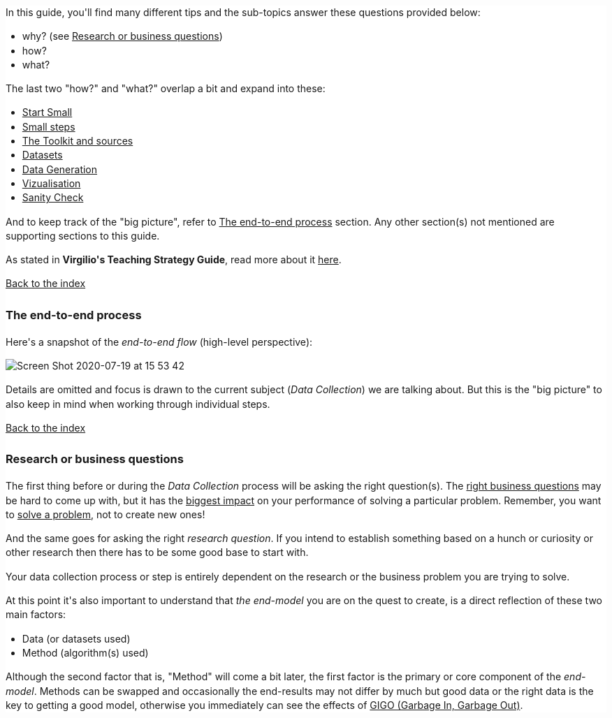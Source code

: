 In this guide, you'll find many different tips and the sub-topics answer these questions provided below:
- why? (see [Research or business questions](#Research-or-business-questions))
- how?
- what?

The last two "how?" and "what?" overlap a bit and expand into these:
- [Start Small](#Start-small)
- [Small steps](#Small-steps)
- [The Toolkit and sources](#The-Toolkit-and-sources)
- [Datasets](#Datasets)
- [Data Generation](#Data-Generation)
- [Vizualisation](#Vizualisation)
- [Sanity Check](#Sanity-Check)

And to keep track of the "big picture", refer to [The end-to-end process](#The-end-to-end-process) section. Any other section(s) not mentioned are supporting sections to this guide.

As stated in **Virgilio's Teaching Strategy Guide**, read more about it [here](https://virgili0.github.io/Virgilio/paradiso/virgilio-teaching-strategy.html#goals-of-this-guide).

[Back to the index](#index)

### The end-to-end process

Here's a snapshot of the _end-to-end flow_ (high-level perspective):

![Screen Shot 2020-07-19 at 15 53 42](https://user-images.githubusercontent.com/1570917/87877786-2d660100-c9d8-11ea-9aa9-cb5eb076b6f2.png)

Details are omitted and focus is drawn to the current subject (_Data Collection_) we are talking about. But this is the "big picture" to also keep in mind when working through individual steps.

[Back to the index](#index)

### Research or business questions

The first thing before or during the _Data Collection_ process will be asking the right question(s). The [right business questions](https://www.datapine.com/blog/data-analysis-questions/) may be hard to come up with, but it has the [biggest impact](https://towardsdatascience.com/start-your-data-exploration-with-questions-2f1d42cff29e) on your performance of solving a particular problem. Remember, you want to [solve a problem](http://www.informit.com/articles/article.aspx?p=2271188&seqNum=2), not to create new ones!

And the same goes for asking the right _research question_. If you intend to establish something based on a hunch or curiosity or other research then there has to be some good base to start with.

Your data collection process or step is entirely dependent on the research or the business problem you are trying to solve.

At this point it's also important to understand that _the end-model_ you are on the quest to create, is a direct reflection of these two main factors:

- Data (or datasets used)
- Method (algorithm(s) used)

Although the second factor that is, "Method" will come a bit later, the first factor is the primary or core component of the _end-model_. Methods can be swapped and occasionally the end-results may not differ by much but good data or the right data is the key to getting a good model, otherwise you immediately can see the effects of [GIGO (Garbage In, Garbage Out)](https://en.wikipedia.org/wiki/Garbage_in,_garbage_out).
